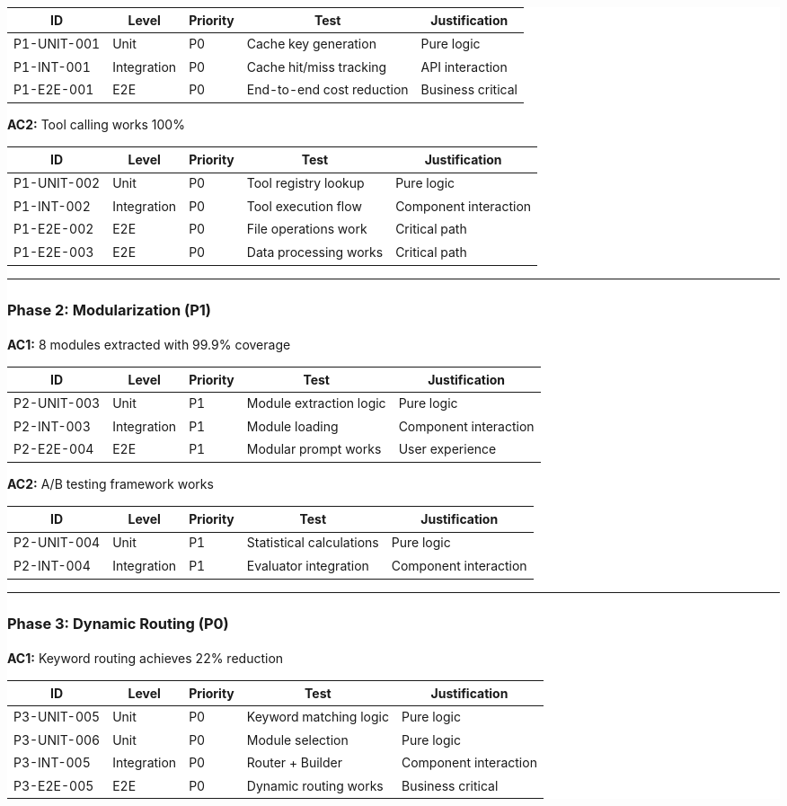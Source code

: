 | ID | Level | Priority | Test | Justification |
|----|-------|----------|------|---------------|
| P1-UNIT-001 | Unit | P0 | Cache key generation | Pure logic |
| P1-INT-001 | Integration | P0 | Cache hit/miss tracking | API interaction |
| P1-E2E-001 | E2E | P0 | End-to-end cost reduction | Business critical |

**AC2:** Tool calling works 100%

| ID | Level | Priority | Test | Justification |
|----|-------|----------|------|---------------|
| P1-UNIT-002 | Unit | P0 | Tool registry lookup | Pure logic |
| P1-INT-002 | Integration | P0 | Tool execution flow | Component interaction |
| P1-E2E-002 | E2E | P0 | File operations work | Critical path |
| P1-E2E-003 | E2E | P0 | Data processing works | Critical path |

---

### Phase 2: Modularization (P1)

**AC1:** 8 modules extracted with 99.9% coverage

| ID | Level | Priority | Test | Justification |
|----|-------|----------|------|---------------|
| P2-UNIT-003 | Unit | P1 | Module extraction logic | Pure logic |
| P2-INT-003 | Integration | P1 | Module loading | Component interaction |
| P2-E2E-004 | E2E | P1 | Modular prompt works | User experience |

**AC2:** A/B testing framework works

| ID | Level | Priority | Test | Justification |
|----|-------|----------|------|---------------|
| P2-UNIT-004 | Unit | P1 | Statistical calculations | Pure logic |
| P2-INT-004 | Integration | P1 | Evaluator integration | Component interaction |

---

### Phase 3: Dynamic Routing (P0)

**AC1:** Keyword routing achieves 22% reduction

| ID | Level | Priority | Test | Justification |
|----|-------|----------|------|---------------|
| P3-UNIT-005 | Unit | P0 | Keyword matching logic | Pure logic |
| P3-UNIT-006 | Unit | P0 | Module selection | Pure logic |
| P3-INT-005 | Integration | P0 | Router + Builder | Component interaction |
| P3-E2E-005 | E2E | P0 | Dynamic routing works | Business critical |
